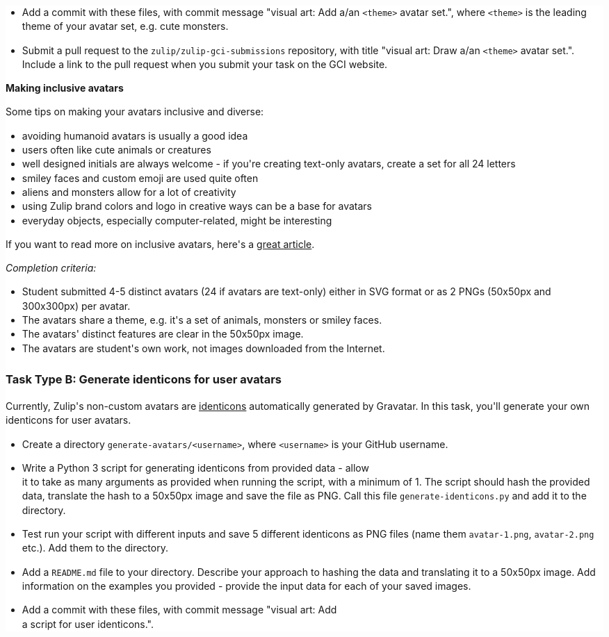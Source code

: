 * Add a commit with these files, with commit message "visual art: Add
  a/an `<theme>` avatar set.", where `<theme>` is the leading theme of your
  avatar set, e.g. cute monsters.

* Submit a pull request to the `zulip/zulip-gci-submissions` repository, with
  title "visual art: Draw a/an `<theme>` avatar set.". Include a link to the
  pull request when you submit your task on the GCI website.

**Making inclusive avatars**

Some tips on making your avatars inclusive and diverse:
- avoiding humanoid avatars is usually a good idea
- users often like cute animals or creatures
- well designed initials are always welcome - if you're creating text-only
  avatars, create a set for all 24 letters
- smiley faces and custom emoji are used quite often
- aliens and monsters allow for a lot of creativity
- using Zulip brand colors and logo in creative ways can be a base for avatars
- everyday objects, especially computer-related, might be interesting

If you want to read more on inclusive avatars, here's a [great article](https://uxdesign.cc/design-avatars-that-make-sense-and-be-more-inclusive-in-the-process-d4dd6a486ea6).

*Completion criteria:*
* Student submitted 4-5 distinct avatars (24 if avatars are text-only) either
  in SVG format or as 2 PNGs (50x50px and 300x300px) per avatar.
* The avatars share a theme, e.g. it's a set of animals, monsters or smiley
faces.
* The avatars' distinct features are clear in the 50x50px image.
* The avatars are student's own work, not images downloaded from the Internet.

### Task Type B: Generate identicons for user avatars

Currently, Zulip's non-custom avatars are  [identicons](https://en.wikipedia.org/wiki/Identicon) automatically generated
by Gravatar. In this task, you'll generate your own identicons for user avatars.

* Create a directory `generate-avatars/<username>`, where `<username>` is
  your GitHub username.

* Write a Python 3 script for generating identicons from provided data - allow  
  it to take as many arguments as provided when running the script, with a
  minimum of 1. The script should hash the provided data, translate the hash to
  a 50x50px image and save the file as PNG. Call this file
  `generate-identicons.py` and add it to the directory.

* Test run your script with different inputs and save 5 different identicons as
  PNG files (name them `avatar-1.png`, `avatar-2.png` etc.). Add them to the
  directory.

* Add a `README.md` file to your directory. Describe your approach to hashing
  the data and translating it to a 50x50px image. Add information on the
  examples you provided - provide the input data for each of your saved images.

* Add a commit with these files, with commit message "visual art: Add    
  a script for user identicons.".
